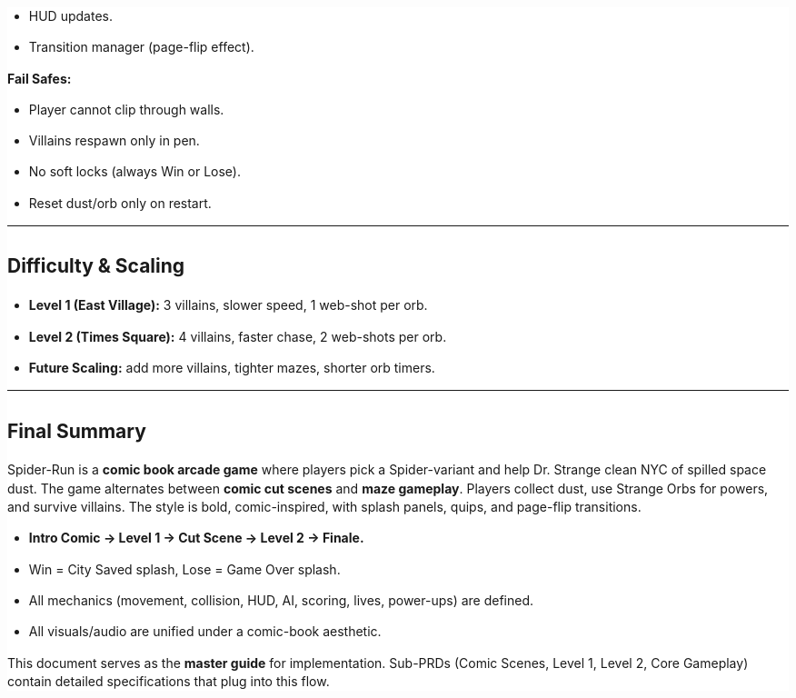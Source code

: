 * HUD updates.

* Transition manager (page-flip effect).

**Fail Safes:**

* Player cannot clip through walls.

* Villains respawn only in pen.

* No soft locks (always Win or Lose).

* Reset dust/orb only on restart.

---

## **Difficulty & Scaling**

* **Level 1 (East Village):** 3 villains, slower speed, 1 web-shot per orb.

* **Level 2 (Times Square):** 4 villains, faster chase, 2 web-shots per orb.

* **Future Scaling:** add more villains, tighter mazes, shorter orb timers.

---

## **Final Summary**

Spider-Run is a **comic book arcade game** where players pick a Spider-variant and help Dr. Strange clean NYC of spilled space dust. The game alternates between **comic cut scenes** and **maze gameplay**. Players collect dust, use Strange Orbs for powers, and survive villains. The style is bold, comic-inspired, with splash panels, quips, and page-flip transitions.

* **Intro Comic → Level 1 → Cut Scene → Level 2 → Finale.**

* Win \= City Saved splash, Lose \= Game Over splash.

* All mechanics (movement, collision, HUD, AI, scoring, lives, power-ups) are defined.

* All visuals/audio are unified under a comic-book aesthetic.

This document serves as the **master guide** for implementation. Sub-PRDs (Comic Scenes, Level 1, Level 2, Core Gameplay) contain detailed specifications that plug into this flow.

